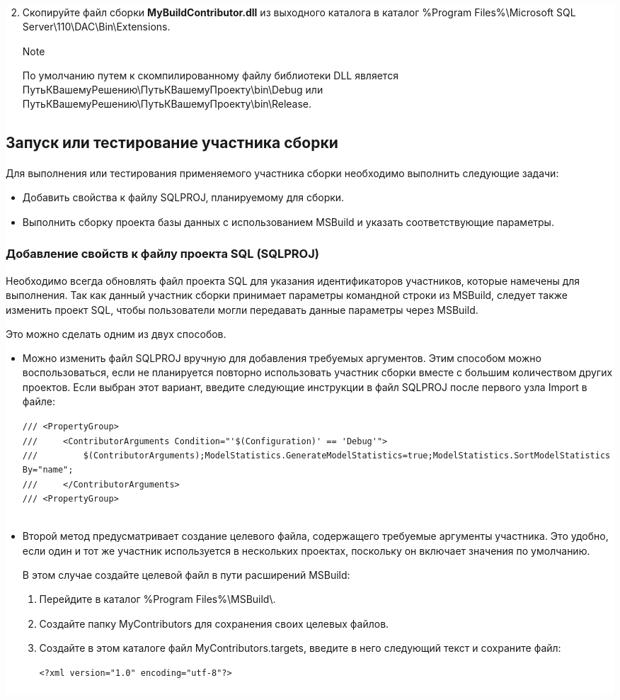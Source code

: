2.  Скопируйте файл сборки **MyBuildContributor.dll** из выходного каталога в каталог %Program Files%\Microsoft SQL Server\110\DAC\Bin\Extensions.  
  
    > [!NOTE]  
    > По умолчанию путем к cкомпилированному файлу библиотеки DLL является ПутьКВашемуРешению\ПутьКВашемуПроекту\bin\Debug или ПутьКВашемуРешению\ПутьКВашемуПроекту\bin\Release.  
  
## <a name="run-or-test-your-build-contributor"></a><a name="TestBuildContributor"></a>Запуск или тестирование участника сборки  
Для выполнения или тестирования применяемого участника сборки необходимо выполнить следующие задачи:  
  
-   Добавить свойства к файлу SQLPROJ, планируемому для сборки.  
  
-   Выполнить сборку проекта базы данных с использованием MSBuild и указать соответствующие параметры.  
  
### <a name="add-properties-to-the-sql-project-sqlproj-file"></a>Добавление свойств к файлу проекта SQL (SQLPROJ)  
Необходимо всегда обновлять файл проекта SQL для указания идентификаторов участников, которые намечены для выполнения. Так как данный участник сборки принимает параметры командной строки из MSBuild, следует также изменить проект SQL, чтобы пользователи могли передавать данные параметры через MSBuild.  
  
Это можно сделать одним из двух способов.  
  
-   Можно изменить файл SQLPROJ вручную для добавления требуемых аргументов. Этим способом можно воспользоваться, если не планируется повторно использовать участник сборки вместе с большим количеством других проектов. Если выбран этот вариант, введите следующие инструкции в файл SQLPROJ после первого узла Import в файле:  
  
    ```  
    /// <PropertyGroup>  
    ///     <ContributorArguments Condition="'$(Configuration)' == 'Debug'">  
    ///         $(ContributorArguments);ModelStatistics.GenerateModelStatistics=true;ModelStatistics.SortModelStatisticsBy="name";  
    ///     </ContributorArguments>  
    /// <PropertyGroup>  
  
    ```  
  
-   Второй метод предусматривает создание целевого файла, содержащего требуемые аргументы участника. Это удобно, если один и тот же участник используется в нескольких проектах, поскольку он включает значения по умолчанию.  
  
    В этом случае создайте целевой файл в пути расширений MSBuild:  
  
    1.  Перейдите в каталог %Program Files%\MSBuild\\.  
  
    2.  Создайте папку MyContributors для сохранения своих целевых файлов.  
  
    3.  Создайте в этом каталоге файл MyContributors.targets, введите в него следующий текст и сохраните файл:  
  
        ```  
        <?xml version="1.0" encoding="utf-8"?>  
  